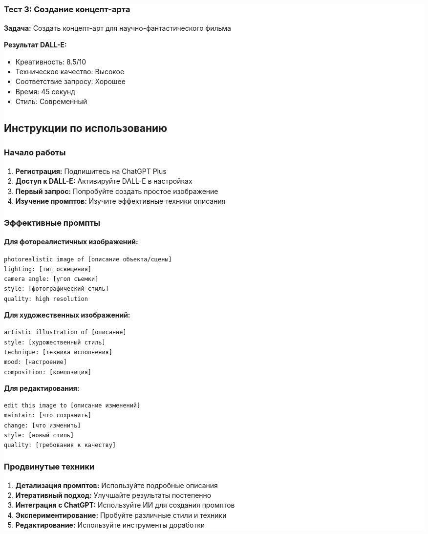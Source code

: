 ### Тест 3: Создание концепт-арта

**Задача:** Создать концепт-арт для научно-фантастического фильма

**Результат DALL-E:**
- Креативность: 8.5/10
- Техническое качество: Высокое
- Соответствие запросу: Хорошее
- Время: 45 секунд
- Стиль: Современный

## Инструкции по использованию

### Начало работы

1. **Регистрация:** Подпишитесь на ChatGPT Plus
2. **Доступ к DALL-E:** Активируйте DALL-E в настройках
3. **Первый запрос:** Попробуйте создать простое изображение
4. **Изучение промптов:** Изучите эффективные техники описания

### Эффективные промпты

**Для фотореалистичных изображений:**
```
photorealistic image of [описание объекта/сцены]
lighting: [тип освещения]
camera angle: [угол съемки]
style: [фотографический стиль]
quality: high resolution
```

**Для художественных изображений:**
```
artistic illustration of [описание]
style: [художественный стиль]
technique: [техника исполнения]
mood: [настроение]
composition: [композиция]
```

**Для редактирования:**
```
edit this image to [описание изменений]
maintain: [что сохранить]
change: [что изменить]
style: [новый стиль]
quality: [требования к качеству]
```

### Продвинутые техники

1. **Детализация промптов:** Используйте подробные описания
2. **Итеративный подход:** Улучшайте результаты постепенно
3. **Интеграция с ChatGPT:** Используйте ИИ для создания промптов
4. **Экспериментирование:** Пробуйте различные стили и техники
5. **Редактирование:** Используйте инструменты доработки
